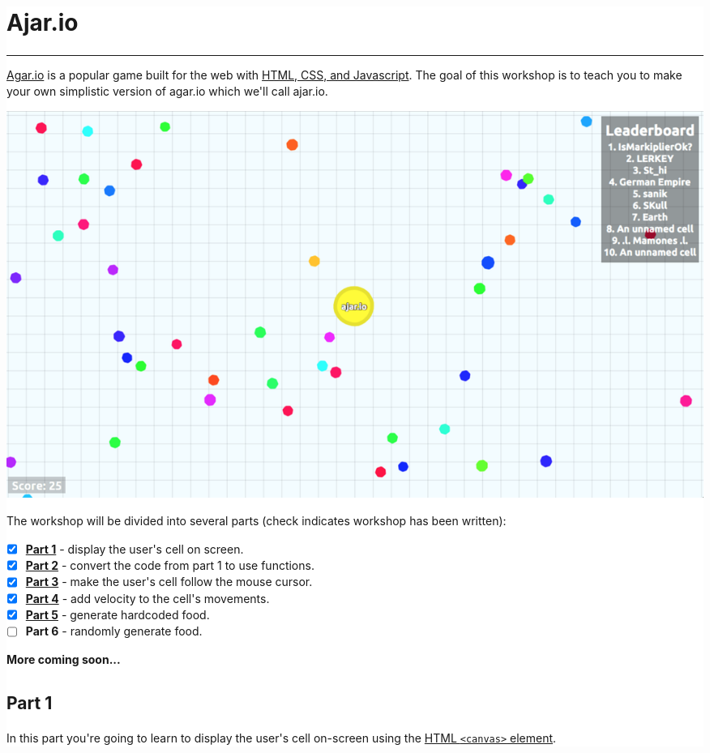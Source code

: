 # Ajar.io

-------------------------------------------------------------------------------

[Agar.io](http://agar.io) is a popular game built for the web with
[HTML, CSS, and Javascript](http://qr.ae/RoCXc7). The goal of this workshop is
to teach you to make your own simplistic version of agar.io which we'll call
ajar.io.

![](img/agar.png)

The workshop will be divided into several parts (check indicates workshop has
been written):

- [x] [__Part 1__](#part-1) - display the user's cell on screen.
- [x] [__Part 2__](#part-2) - convert the code from part 1 to use functions.
- [x] [__Part 3__](#part-3) - make the user's cell follow the mouse cursor.
- [x] [__Part 4__](#part-4) - add velocity to the cell's movements.
- [x] [__Part 5__](#part-5) - generate hardcoded food.
- [ ] __Part 6__ - randomly generate food.

__More coming soon...__

## Part 1

In this part you're going to learn to display the user's cell on-screen using
the [HTML `<canvas>` element](http://www.w3schools.com/html/html5_canvas.asp).
